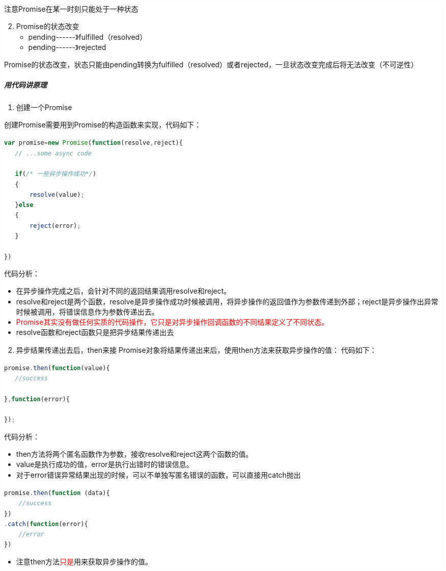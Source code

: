 注意Promise在某一时刻只能处于一种状态

2. Promise的状态改变
    - pending------》fulfilled（resolved）
    - pending------》rejected

Promise的状态改变，状态只能由pending转换为fulfilled（resolved）或者rejected，一旦状态改变完成后将无法改变（不可逆性）

##### 用代码讲原理
1. 创建一个Promise

创建Promise需要用到Promise的构造函数来实现，代码如下：

```javascript
var promise=new Promise(function(resolve,reject){
   // ...some async code 
   
   if(/* 一些异步操作成功*/)
   {
       resolve(value);
   }else
   {
       reject(error);
   }

})
```
代码分析：
- 在异步操作完成之后，会针对不同的返回结果调用resolve和reject。
- resolve和reject是两个函数，resolve是异步操作成功时候被调用，将异步操作的返回值作为参数传递到外部；reject是异步操作出异常时候被调用，将错误信息作为参数传递出去。
- <font color="red">Promise其实没有做任何实质的代码操作，它只是对异步操作回调函数的不同结果定义了不同状态。</font>
- resolve函数和reject函数只是把异步结果传递出去

2. 异步结果传递出去后，then来接
Promise对象将结果传递出来后，使用then方法来获取异步操作的值：
代码如下：

```javascript
promise.then(function(value){
   //success
   
},function(error){

});
```
代码分析：
- then方法将两个匿名函数作为参数，接收resolve和reject这两个函数的值。
- value是执行成功的值，error是执行出错时的错误信息。
- 对于error错误异常结果出现的时候，可以不单独写匿名错误的函数，可以直接用catch抛出

```javascript
promise.then(function (data){
    //success
})
.catch(function(error){
    //error  
})
```
- 注意then方法<font color="red">只是</font>用来获取异步操作的值。

